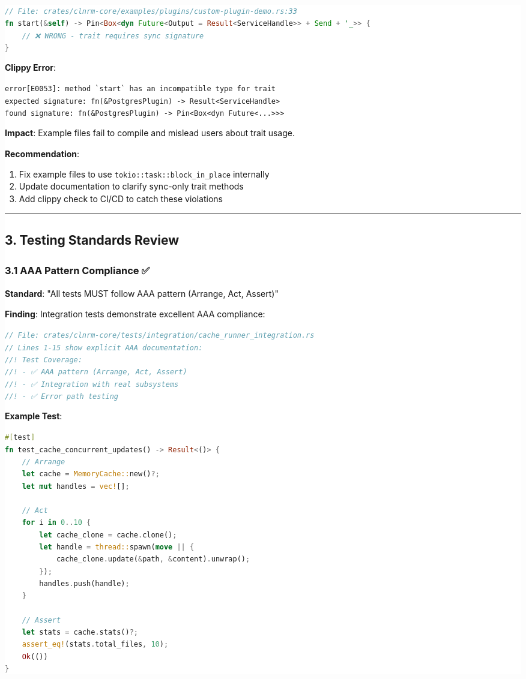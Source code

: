 ```rust
// File: crates/clnrm-core/examples/plugins/custom-plugin-demo.rs:33
fn start(&self) -> Pin<Box<dyn Future<Output = Result<ServiceHandle>> + Send + '_>> {
    // ❌ WRONG - trait requires sync signature
}
```

**Clippy Error**:
```
error[E0053]: method `start` has an incompatible type for trait
expected signature: fn(&PostgresPlugin) -> Result<ServiceHandle>
found signature: fn(&PostgresPlugin) -> Pin<Box<dyn Future<...>>>
```

**Impact**: Example files fail to compile and mislead users about trait usage.

**Recommendation**:
1. Fix example files to use `tokio::task::block_in_place` internally
2. Update documentation to clarify sync-only trait methods
3. Add clippy check to CI/CD to catch these violations

---

## 3. Testing Standards Review

### 3.1 AAA Pattern Compliance ✅

**Standard**: "All tests MUST follow AAA pattern (Arrange, Act, Assert)"

**Finding**: Integration tests demonstrate excellent AAA compliance:

```rust
// File: crates/clnrm-core/tests/integration/cache_runner_integration.rs
// Lines 1-15 show explicit AAA documentation:
//! Test Coverage:
//! - ✅ AAA pattern (Arrange, Act, Assert)
//! - ✅ Integration with real subsystems
//! - ✅ Error path testing
```

**Example Test**:
```rust
#[test]
fn test_cache_concurrent_updates() -> Result<()> {
    // Arrange
    let cache = MemoryCache::new()?;
    let mut handles = vec![];

    // Act
    for i in 0..10 {
        let cache_clone = cache.clone();
        let handle = thread::spawn(move || {
            cache_clone.update(&path, &content).unwrap();
        });
        handles.push(handle);
    }

    // Assert
    let stats = cache.stats()?;
    assert_eq!(stats.total_files, 10);
    Ok(())
}
```
